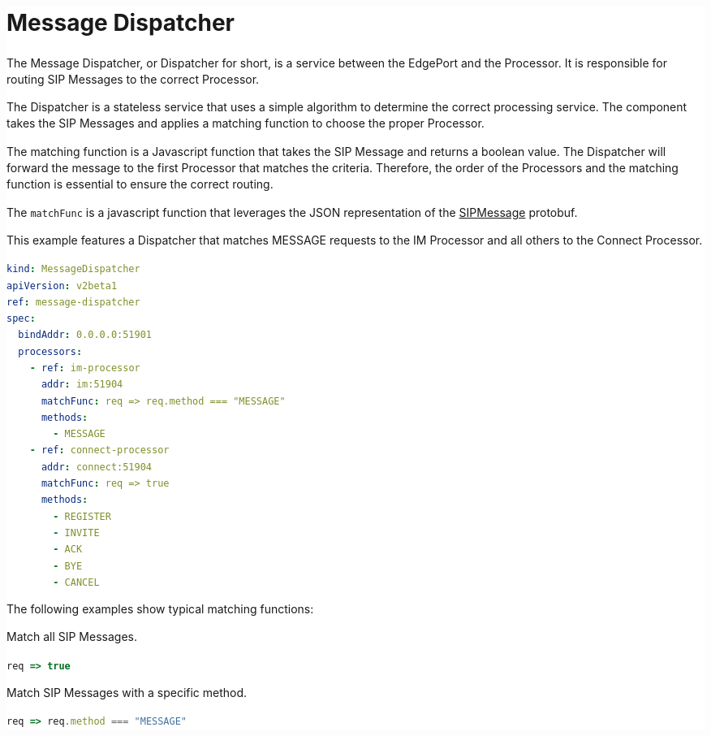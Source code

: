# Message Dispatcher

The Message Dispatcher, or Dispatcher for short, is a service between the EdgePort and the Processor. It is responsible for routing SIP Messages to the correct Processor.

The Dispatcher is a stateless service that uses a simple algorithm to determine the correct processing service. The component takes the SIP Messages and applies a matching function to choose the proper Processor. 

The matching function is a Javascript function that takes the SIP Message and returns a boolean value. The Dispatcher will forward the message to the first Processor that matches the criteria. Therefore, the order of the Processors and the matching function is essential to ensure the correct routing. 

The `matchFunc` is a javascript function that leverages the JSON representation of the [SIPMessage](https://github.com/fonoster/routr/blob/main/mods/common/src/protos/sipmessage.proto) protobuf. 

This example features a Dispatcher that matches MESSAGE requests to the IM Processor and all others to the Connect Processor.

```yaml
kind: MessageDispatcher
apiVersion: v2beta1
ref: message-dispatcher
spec:
  bindAddr: 0.0.0.0:51901
  processors:
    - ref: im-processor
      addr: im:51904
      matchFunc: req => req.method === "MESSAGE"
      methods:
        - MESSAGE
    - ref: connect-processor
      addr: connect:51904
      matchFunc: req => true
      methods: 
        - REGISTER
        - INVITE
        - ACK 
        - BYE
        - CANCEL
```

The following examples show typical matching functions:

Match all SIP Messages.

```javascript
req => true
```

Match SIP Messages with a specific method.

```javascript
req => req.method === "MESSAGE"
```
